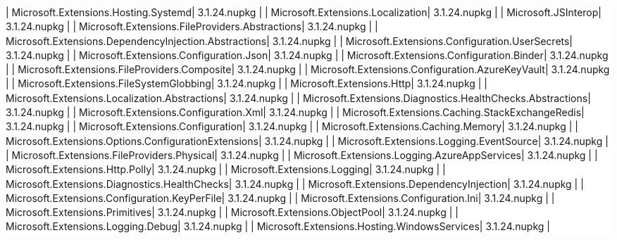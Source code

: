 | Microsoft.Extensions.Hosting.Systemd| 3.1.24.nupkg |
| Microsoft.Extensions.Localization| 3.1.24.nupkg |
| Microsoft.JSInterop| 3.1.24.nupkg |
| Microsoft.Extensions.FileProviders.Abstractions| 3.1.24.nupkg |
| Microsoft.Extensions.DependencyInjection.Abstractions| 3.1.24.nupkg |
| Microsoft.Extensions.Configuration.UserSecrets| 3.1.24.nupkg |
| Microsoft.Extensions.Configuration.Json| 3.1.24.nupkg |
| Microsoft.Extensions.Configuration.Binder| 3.1.24.nupkg |
| Microsoft.Extensions.FileProviders.Composite| 3.1.24.nupkg |
| Microsoft.Extensions.Configuration.AzureKeyVault| 3.1.24.nupkg |
| Microsoft.Extensions.FileSystemGlobbing| 3.1.24.nupkg |
| Microsoft.Extensions.Http| 3.1.24.nupkg |
| Microsoft.Extensions.Localization.Abstractions| 3.1.24.nupkg |
| Microsoft.Extensions.Diagnostics.HealthChecks.Abstractions| 3.1.24.nupkg |
| Microsoft.Extensions.Configuration.Xml| 3.1.24.nupkg |
| Microsoft.Extensions.Caching.StackExchangeRedis| 3.1.24.nupkg |
| Microsoft.Extensions.Configuration| 3.1.24.nupkg |
| Microsoft.Extensions.Caching.Memory| 3.1.24.nupkg |
| Microsoft.Extensions.Options.ConfigurationExtensions| 3.1.24.nupkg |
| Microsoft.Extensions.Logging.EventSource| 3.1.24.nupkg |
| Microsoft.Extensions.FileProviders.Physical| 3.1.24.nupkg |
| Microsoft.Extensions.Logging.AzureAppServices| 3.1.24.nupkg |
| Microsoft.Extensions.Http.Polly| 3.1.24.nupkg |
| Microsoft.Extensions.Logging| 3.1.24.nupkg |
| Microsoft.Extensions.Diagnostics.HealthChecks| 3.1.24.nupkg |
| Microsoft.Extensions.DependencyInjection| 3.1.24.nupkg |
| Microsoft.Extensions.Configuration.KeyPerFile| 3.1.24.nupkg |
| Microsoft.Extensions.Configuration.Ini| 3.1.24.nupkg |
| Microsoft.Extensions.Primitives| 3.1.24.nupkg |
| Microsoft.Extensions.ObjectPool| 3.1.24.nupkg |
| Microsoft.Extensions.Logging.Debug| 3.1.24.nupkg |
| Microsoft.Extensions.Hosting.WindowsServices| 3.1.24.nupkg |
